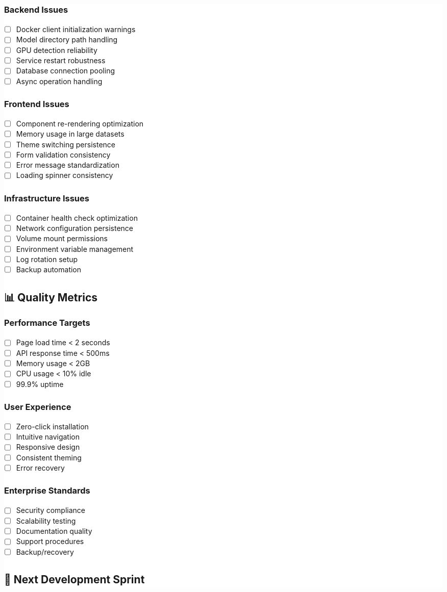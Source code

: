 ### Backend Issues
- [ ] Docker client initialization warnings
- [ ] Model directory path handling
- [ ] GPU detection reliability 
- [ ] Service restart robustness
- [ ] Database connection pooling
- [ ] Async operation handling

### Frontend Issues
- [ ] Component re-rendering optimization
- [ ] Memory usage in large datasets
- [ ] Theme switching persistence
- [ ] Form validation consistency
- [ ] Error message standardization
- [ ] Loading spinner consistency

### Infrastructure Issues
- [ ] Container health check optimization
- [ ] Network configuration persistence
- [ ] Volume mount permissions
- [ ] Environment variable management
- [ ] Log rotation setup
- [ ] Backup automation

## 📊 Quality Metrics

### Performance Targets
- [ ] Page load time < 2 seconds
- [ ] API response time < 500ms
- [ ] Memory usage < 2GB
- [ ] CPU usage < 10% idle
- [ ] 99.9% uptime

### User Experience
- [ ] Zero-click installation
- [ ] Intuitive navigation
- [ ] Responsive design
- [ ] Consistent theming
- [ ] Error recovery

### Enterprise Standards
- [ ] Security compliance
- [ ] Scalability testing
- [ ] Documentation quality
- [ ] Support procedures
- [ ] Backup/recovery

## 🚀 Next Development Sprint

